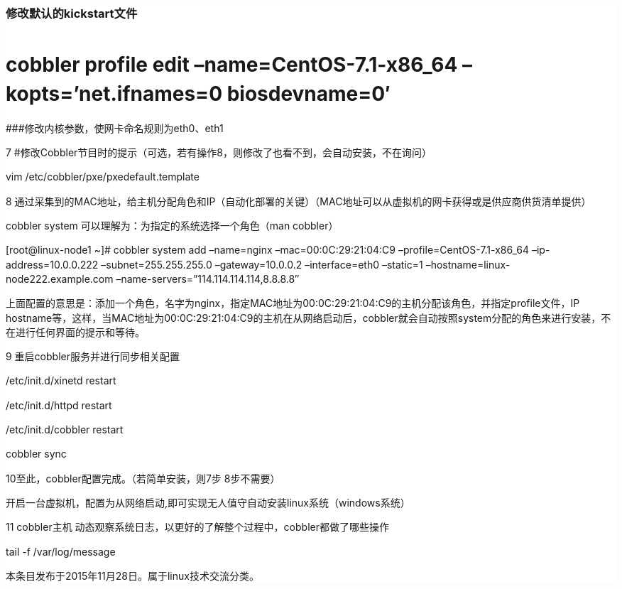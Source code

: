 ### 修改默认的kickstart文件

# cobbler profile edit –name=CentOS-7.1-x86_64 –kopts=’net.ifnames=0 biosdevname=0′

###修改内核参数，使网卡命名规则为eth0、eth1

7 #修改Cobbler节目时的提示（可选，若有操作8，则修改了也看不到，会自动安装，不在询问）

vim /etc/cobbler/pxe/pxedefault.template

8 通过采集到的MAC地址，给主机分配角色和IP（自动化部署的关键）（MAC地址可以从虚拟机的网卡获得或是供应商供货清单提供）

cobbler system 可以理解为：为指定的系统选择一个角色（man cobbler）

[root@linux-node1 ~]# cobbler system add –name=nginx –mac=00:0C:29:21:04:C9 –profile=CentOS-7.1-x86_64 –ip-address=10.0.0.222 –subnet=255.255.255.0 –gateway=10.0.0.2 –interface=eth0 –static=1 –hostname=linux-node222.example.com –name-servers=”114.114.114.114,8.8.8.8″

上面配置的意思是：添加一个角色，名字为nginx，指定MAC地址为00:0C:29:21:04:C9的主机分配该角色，并指定profile文件，IP hostname等，这样，当MAC地址为00:0C:29:21:04:C9的主机在从网络启动后，cobbler就会自动按照system分配的角色来进行安装，不在进行任何界面的提示和等待。

9 重启cobbler服务并进行同步相关配置

/etc/init.d/xinetd restart

/etc/init.d/httpd restart

/etc/init.d/cobbler restart

cobbler sync

10至此，cobbler配置完成。（若简单安装，则7步 8步不需要）

开启一台虚拟机，配置为从网络启动,即可实现无人值守自动安装linux系统（windows系统）

11 cobbler主机 动态观察系统日志，以更好的了解整个过程中，cobbler都做了哪些操作

tail -f /var/log/message

本条目发布于2015年11月28日。属于linux技术交流分类。
